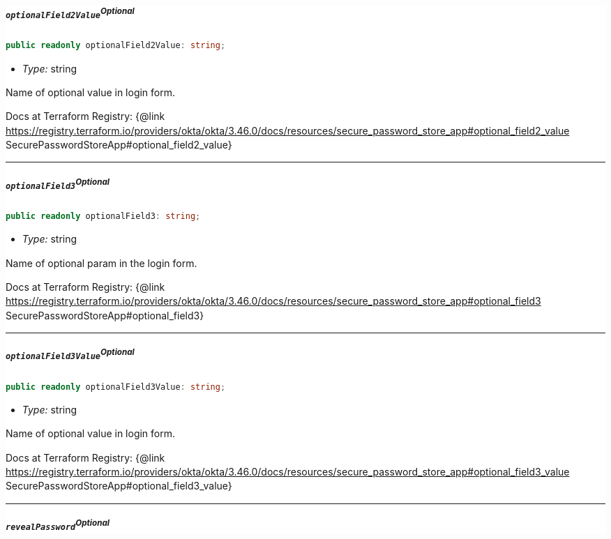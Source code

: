 ##### `optionalField2Value`<sup>Optional</sup> <a name="optionalField2Value" id="@cdktf/provider-okta.securePasswordStoreApp.SecurePasswordStoreAppConfig.property.optionalField2Value"></a>

```typescript
public readonly optionalField2Value: string;
```

- *Type:* string

Name of optional value in login form.

Docs at Terraform Registry: {@link https://registry.terraform.io/providers/okta/okta/3.46.0/docs/resources/secure_password_store_app#optional_field2_value SecurePasswordStoreApp#optional_field2_value}

---

##### `optionalField3`<sup>Optional</sup> <a name="optionalField3" id="@cdktf/provider-okta.securePasswordStoreApp.SecurePasswordStoreAppConfig.property.optionalField3"></a>

```typescript
public readonly optionalField3: string;
```

- *Type:* string

Name of optional param in the login form.

Docs at Terraform Registry: {@link https://registry.terraform.io/providers/okta/okta/3.46.0/docs/resources/secure_password_store_app#optional_field3 SecurePasswordStoreApp#optional_field3}

---

##### `optionalField3Value`<sup>Optional</sup> <a name="optionalField3Value" id="@cdktf/provider-okta.securePasswordStoreApp.SecurePasswordStoreAppConfig.property.optionalField3Value"></a>

```typescript
public readonly optionalField3Value: string;
```

- *Type:* string

Name of optional value in login form.

Docs at Terraform Registry: {@link https://registry.terraform.io/providers/okta/okta/3.46.0/docs/resources/secure_password_store_app#optional_field3_value SecurePasswordStoreApp#optional_field3_value}

---

##### `revealPassword`<sup>Optional</sup> <a name="revealPassword" id="@cdktf/provider-okta.securePasswordStoreApp.SecurePasswordStoreAppConfig.property.revealPassword"></a>
